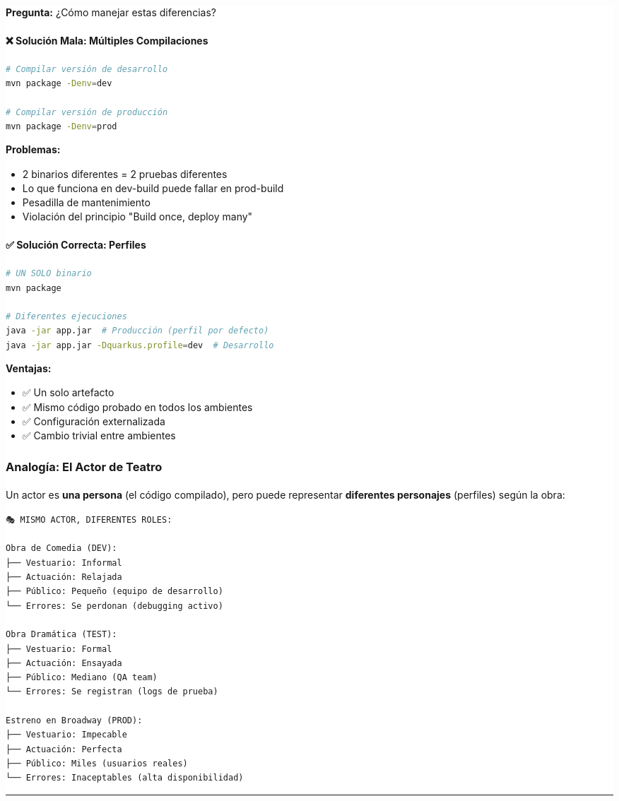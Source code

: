 **Pregunta:** ¿Cómo manejar estas diferencias?

#### ❌ Solución Mala: Múltiples Compilaciones

```bash
# Compilar versión de desarrollo
mvn package -Denv=dev

# Compilar versión de producción
mvn package -Denv=prod
```

**Problemas:**
- 2 binarios diferentes = 2 pruebas diferentes
- Lo que funciona en dev-build puede fallar en prod-build
- Pesadilla de mantenimiento
- Violación del principio "Build once, deploy many"

#### ✅ Solución Correcta: Perfiles

```bash
# UN SOLO binario
mvn package

# Diferentes ejecuciones
java -jar app.jar  # Producción (perfil por defecto)
java -jar app.jar -Dquarkus.profile=dev  # Desarrollo
```

**Ventajas:**
- ✅ Un solo artefacto
- ✅ Mismo código probado en todos los ambientes
- ✅ Configuración externalizada
- ✅ Cambio trivial entre ambientes

### Analogía: El Actor de Teatro

Un actor es **una persona** (el código compilado), pero puede representar **diferentes personajes** (perfiles) según la obra:

```
🎭 MISMO ACTOR, DIFERENTES ROLES:

Obra de Comedia (DEV):
├── Vestuario: Informal
├── Actuación: Relajada
├── Público: Pequeño (equipo de desarrollo)
└── Errores: Se perdonan (debugging activo)

Obra Dramática (TEST):
├── Vestuario: Formal
├── Actuación: Ensayada
├── Público: Mediano (QA team)
└── Errores: Se registran (logs de prueba)

Estreno en Broadway (PROD):
├── Vestuario: Impecable
├── Actuación: Perfecta
├── Público: Miles (usuarios reales)
└── Errores: Inaceptables (alta disponibilidad)
```

---
